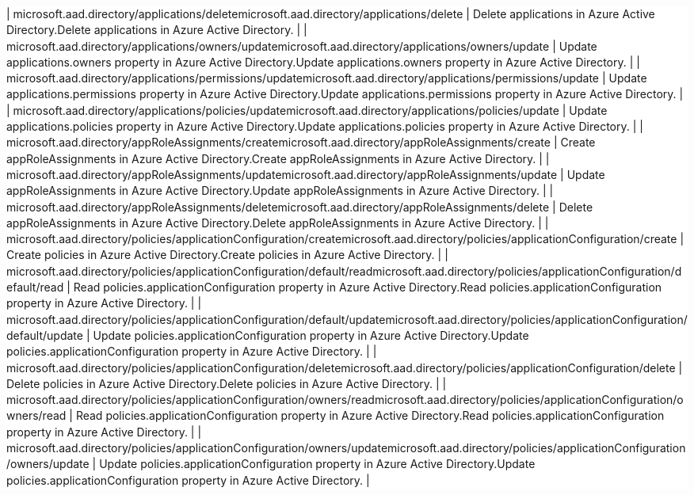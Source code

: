 | <span data-ttu-id="ccbbe-444">microsoft.aad.directory/applications/delete</span><span class="sxs-lookup"><span data-stu-id="ccbbe-444">microsoft.aad.directory/applications/delete</span></span> | <span data-ttu-id="ccbbe-445">Delete applications in Azure Active Directory.</span><span class="sxs-lookup"><span data-stu-id="ccbbe-445">Delete applications in Azure Active Directory.</span></span> |
| <span data-ttu-id="ccbbe-446">microsoft.aad.directory/applications/owners/update</span><span class="sxs-lookup"><span data-stu-id="ccbbe-446">microsoft.aad.directory/applications/owners/update</span></span> | <span data-ttu-id="ccbbe-447">Update applications.owners property in Azure Active Directory.</span><span class="sxs-lookup"><span data-stu-id="ccbbe-447">Update applications.owners property in Azure Active Directory.</span></span> |
| <span data-ttu-id="ccbbe-448">microsoft.aad.directory/applications/permissions/update</span><span class="sxs-lookup"><span data-stu-id="ccbbe-448">microsoft.aad.directory/applications/permissions/update</span></span> | <span data-ttu-id="ccbbe-449">Update applications.permissions property in Azure Active Directory.</span><span class="sxs-lookup"><span data-stu-id="ccbbe-449">Update applications.permissions property in Azure Active Directory.</span></span> |
| <span data-ttu-id="ccbbe-450">microsoft.aad.directory/applications/policies/update</span><span class="sxs-lookup"><span data-stu-id="ccbbe-450">microsoft.aad.directory/applications/policies/update</span></span> | <span data-ttu-id="ccbbe-451">Update applications.policies property in Azure Active Directory.</span><span class="sxs-lookup"><span data-stu-id="ccbbe-451">Update applications.policies property in Azure Active Directory.</span></span> |
| <span data-ttu-id="ccbbe-452">microsoft.aad.directory/appRoleAssignments/create</span><span class="sxs-lookup"><span data-stu-id="ccbbe-452">microsoft.aad.directory/appRoleAssignments/create</span></span> | <span data-ttu-id="ccbbe-453">Create appRoleAssignments in Azure Active Directory.</span><span class="sxs-lookup"><span data-stu-id="ccbbe-453">Create appRoleAssignments in Azure Active Directory.</span></span> |
| <span data-ttu-id="ccbbe-454">microsoft.aad.directory/appRoleAssignments/update</span><span class="sxs-lookup"><span data-stu-id="ccbbe-454">microsoft.aad.directory/appRoleAssignments/update</span></span> | <span data-ttu-id="ccbbe-455">Update appRoleAssignments in Azure Active Directory.</span><span class="sxs-lookup"><span data-stu-id="ccbbe-455">Update appRoleAssignments in Azure Active Directory.</span></span> |
| <span data-ttu-id="ccbbe-456">microsoft.aad.directory/appRoleAssignments/delete</span><span class="sxs-lookup"><span data-stu-id="ccbbe-456">microsoft.aad.directory/appRoleAssignments/delete</span></span> | <span data-ttu-id="ccbbe-457">Delete appRoleAssignments in Azure Active Directory.</span><span class="sxs-lookup"><span data-stu-id="ccbbe-457">Delete appRoleAssignments in Azure Active Directory.</span></span> |
| <span data-ttu-id="ccbbe-458">microsoft.aad.directory/policies/applicationConfiguration/create</span><span class="sxs-lookup"><span data-stu-id="ccbbe-458">microsoft.aad.directory/policies/applicationConfiguration/create</span></span> | <span data-ttu-id="ccbbe-459">Create policies in Azure Active Directory.</span><span class="sxs-lookup"><span data-stu-id="ccbbe-459">Create policies in Azure Active Directory.</span></span> |
| <span data-ttu-id="ccbbe-460">microsoft.aad.directory/policies/applicationConfiguration/default/read</span><span class="sxs-lookup"><span data-stu-id="ccbbe-460">microsoft.aad.directory/policies/applicationConfiguration/default/read</span></span> | <span data-ttu-id="ccbbe-461">Read policies.applicationConfiguration property in Azure Active Directory.</span><span class="sxs-lookup"><span data-stu-id="ccbbe-461">Read policies.applicationConfiguration property in Azure Active Directory.</span></span> |
| <span data-ttu-id="ccbbe-462">microsoft.aad.directory/policies/applicationConfiguration/default/update</span><span class="sxs-lookup"><span data-stu-id="ccbbe-462">microsoft.aad.directory/policies/applicationConfiguration/default/update</span></span> | <span data-ttu-id="ccbbe-463">Update policies.applicationConfiguration property in Azure Active Directory.</span><span class="sxs-lookup"><span data-stu-id="ccbbe-463">Update policies.applicationConfiguration property in Azure Active Directory.</span></span> |
| <span data-ttu-id="ccbbe-464">microsoft.aad.directory/policies/applicationConfiguration/delete</span><span class="sxs-lookup"><span data-stu-id="ccbbe-464">microsoft.aad.directory/policies/applicationConfiguration/delete</span></span> | <span data-ttu-id="ccbbe-465">Delete policies in Azure Active Directory.</span><span class="sxs-lookup"><span data-stu-id="ccbbe-465">Delete policies in Azure Active Directory.</span></span> |
| <span data-ttu-id="ccbbe-466">microsoft.aad.directory/policies/applicationConfiguration/owners/read</span><span class="sxs-lookup"><span data-stu-id="ccbbe-466">microsoft.aad.directory/policies/applicationConfiguration/owners/read</span></span> | <span data-ttu-id="ccbbe-467">Read policies.applicationConfiguration property in Azure Active Directory.</span><span class="sxs-lookup"><span data-stu-id="ccbbe-467">Read policies.applicationConfiguration property in Azure Active Directory.</span></span> |
| <span data-ttu-id="ccbbe-468">microsoft.aad.directory/policies/applicationConfiguration/owners/update</span><span class="sxs-lookup"><span data-stu-id="ccbbe-468">microsoft.aad.directory/policies/applicationConfiguration/owners/update</span></span> | <span data-ttu-id="ccbbe-469">Update policies.applicationConfiguration property in Azure Active Directory.</span><span class="sxs-lookup"><span data-stu-id="ccbbe-469">Update policies.applicationConfiguration property in Azure Active Directory.</span></span> |